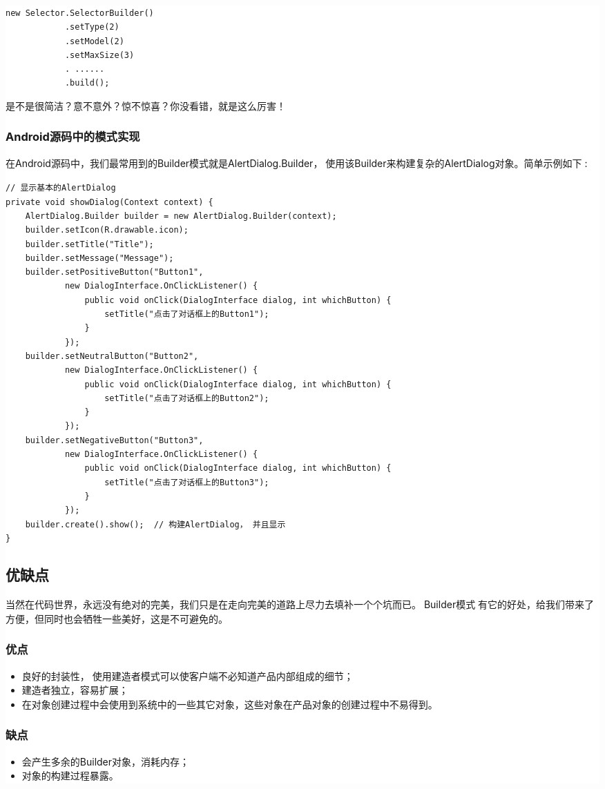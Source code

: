 	new Selector.SelectorBuilder()
             	.setType(2)
                .setModel(2)
                .setMaxSize(3)
				. ......
                .build();

是不是很简洁？意不意外？惊不惊喜？你没看错，就是这么厉害！


### Android源码中的模式实现

在Android源码中，我们最常用到的Builder模式就是AlertDialog.Builder， 使用该Builder来构建复杂的AlertDialog对象。简单示例如下 :

	// 显示基本的AlertDialog  
    private void showDialog(Context context) {  
        AlertDialog.Builder builder = new AlertDialog.Builder(context);  
        builder.setIcon(R.drawable.icon);  
        builder.setTitle("Title");  
        builder.setMessage("Message");  
        builder.setPositiveButton("Button1",  
                new DialogInterface.OnClickListener() {  
                    public void onClick(DialogInterface dialog, int whichButton) {  
                        setTitle("点击了对话框上的Button1");  
                    }  
                });  
        builder.setNeutralButton("Button2",  
                new DialogInterface.OnClickListener() {  
                    public void onClick(DialogInterface dialog, int whichButton) {  
                        setTitle("点击了对话框上的Button2");  
                    }  
                });  
        builder.setNegativeButton("Button3",  
                new DialogInterface.OnClickListener() {  
                    public void onClick(DialogInterface dialog, int whichButton) {  
                        setTitle("点击了对话框上的Button3");  
                    }  
                });  
        builder.create().show();  // 构建AlertDialog， 并且显示
    } 


## 优缺点

当然在代码世界，永远没有绝对的完美，我们只是在走向完美的道路上尽力去填补一个个坑而已。 Builder模式 有它的好处，给我们带来了方便，但同时也会牺牲一些美好，这是不可避免的。

### 优点

* 良好的封装性， 使用建造者模式可以使客户端不必知道产品内部组成的细节；
* 建造者独立，容易扩展；
* 在对象创建过程中会使用到系统中的一些其它对象，这些对象在产品对象的创建过程中不易得到。

### 缺点

* 会产生多余的Builder对象，消耗内存；
* 对象的构建过程暴露。